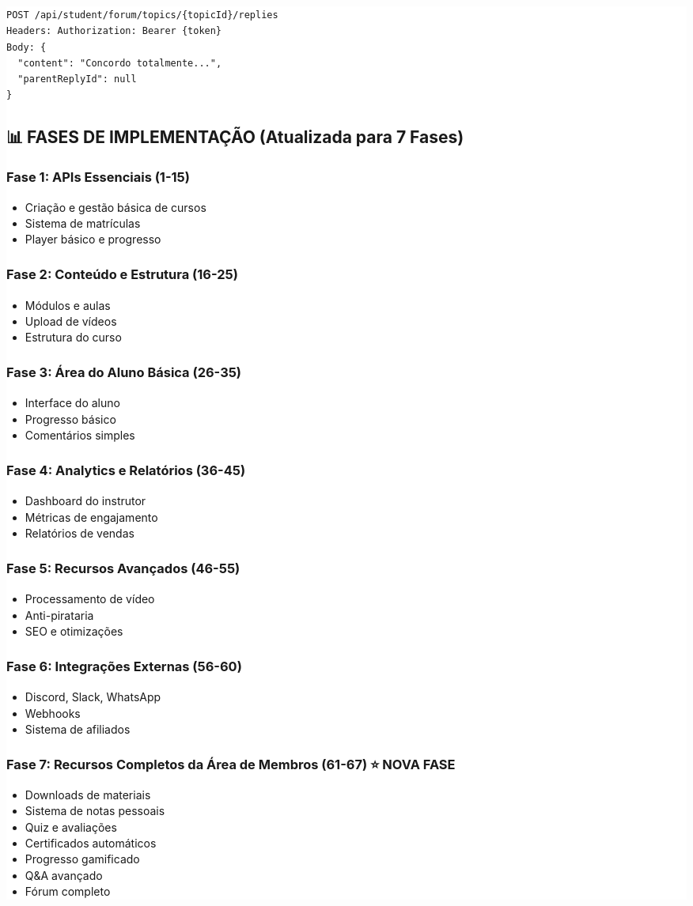 ```
POST /api/student/forum/topics/{topicId}/replies
Headers: Authorization: Bearer {token}
Body: {
  "content": "Concordo totalmente...",
  "parentReplyId": null
}
```

## 📊 FASES DE IMPLEMENTAÇÃO (Atualizada para 7 Fases)

### **Fase 1: APIs Essenciais (1-15)**
- Criação e gestão básica de cursos
- Sistema de matrículas
- Player básico e progresso

### **Fase 2: Conteúdo e Estrutura (16-25)**
- Módulos e aulas
- Upload de vídeos
- Estrutura do curso

### **Fase 3: Área do Aluno Básica (26-35)**
- Interface do aluno
- Progresso básico
- Comentários simples

### **Fase 4: Analytics e Relatórios (36-45)**
- Dashboard do instrutor
- Métricas de engajamento
- Relatórios de vendas

### **Fase 5: Recursos Avançados (46-55)**
- Processamento de vídeo
- Anti-pirataria
- SEO e otimizações

### **Fase 6: Integrações Externas (56-60)**
- Discord, Slack, WhatsApp
- Webhooks
- Sistema de afiliados

### **Fase 7: Recursos Completos da Área de Membros (61-67)** ⭐ **NOVA FASE**
- Downloads de materiais
- Sistema de notas pessoais
- Quiz e avaliações
- Certificados automáticos
- Progresso gamificado
- Q&A avançado
- Fórum completo
